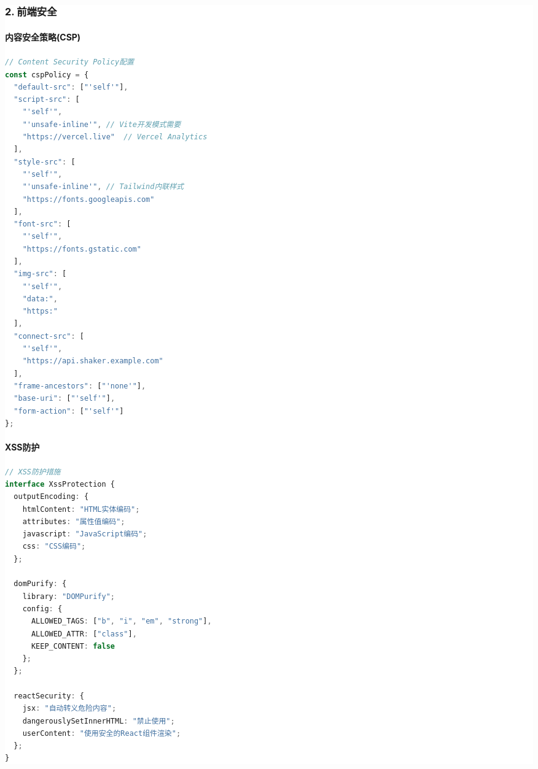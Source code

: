 ### 2. 前端安全

#### 内容安全策略(CSP)
```typescript
// Content Security Policy配置
const cspPolicy = {
  "default-src": ["'self'"],
  "script-src": [
    "'self'",
    "'unsafe-inline'", // Vite开发模式需要
    "https://vercel.live"  // Vercel Analytics
  ],
  "style-src": [
    "'self'",
    "'unsafe-inline'", // Tailwind内联样式
    "https://fonts.googleapis.com"
  ],
  "font-src": [
    "'self'",
    "https://fonts.gstatic.com"
  ],
  "img-src": [
    "'self'",
    "data:",
    "https:"
  ],
  "connect-src": [
    "'self'",
    "https://api.shaker.example.com"
  ],
  "frame-ancestors": ["'none'"],
  "base-uri": ["'self'"],
  "form-action": ["'self'"]
};
```

#### XSS防护
```typescript
// XSS防护措施
interface XssProtection {
  outputEncoding: {
    htmlContent: "HTML实体编码";
    attributes: "属性值编码";
    javascript: "JavaScript编码";
    css: "CSS编码";
  };
  
  domPurify: {
    library: "DOMPurify";
    config: {
      ALLOWED_TAGS: ["b", "i", "em", "strong"],
      ALLOWED_ATTR: ["class"],
      KEEP_CONTENT: false
    };
  };
  
  reactSecurity: {
    jsx: "自动转义危险内容";
    dangerouslySetInnerHTML: "禁止使用";
    userContent: "使用安全的React组件渲染";
  };
}
```
